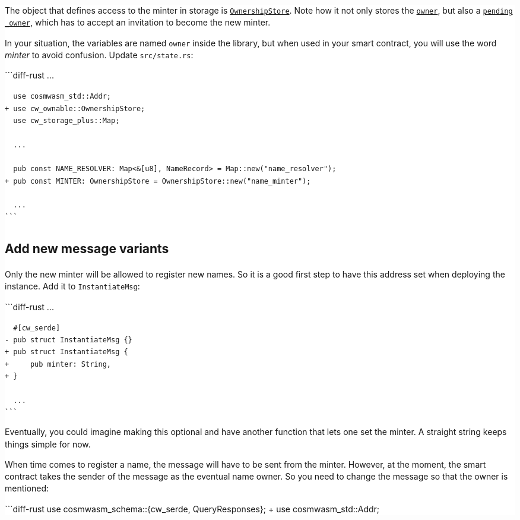The object that defines access to the minter in storage is [`OwnershipStore`](https://github.com/larry0x/cw-plus-plus/blob/ownable-v2.1.0/packages/ownable/src/lib.rs#L31). Note how it not only stores the [`owner`](https://github.com/larry0x/cw-plus-plus/blob/ownable-v2.1.0/packages/ownable/src/lib.rs#L19), but also a [`pending_owner`](https://github.com/larry0x/cw-plus-plus/blob/ownable-v2.1.0/packages/ownable/src/lib.rs#L23), which has to accept an invitation to become the new minter.

In your situation, the variables are named `owner` inside the library, but when used in your smart contract, you will use the word _minter_ to avoid confusion. Update `src/state.rs`:

<CodeBlock title="src/state.rs">
    ```diff-rust
      ...

      use cosmwasm_std::Addr;
    + use cw_ownable::OwnershipStore;
      use cw_storage_plus::Map;

      ...

      pub const NAME_RESOLVER: Map<&[u8], NameRecord> = Map::new("name_resolver");
    + pub const MINTER: OwnershipStore = OwnershipStore::new("name_minter");

      ...
    ```
</CodeBlock>

## Add new message variants

Only the new minter will be allowed to register new names. So it is a good first step to have this address set when deploying the instance. Add it to `InstantiateMsg`:

<CodeBlock title="src/msg.rs">
    ```diff-rust
      ...

      #[cw_serde]
    - pub struct InstantiateMsg {}
    + pub struct InstantiateMsg {
    +     pub minter: String,
    + }

      ...
    ```
</CodeBlock>

Eventually, you could imagine making this optional and have another function that lets one set the minter. A straight string keeps things simple for now.

When time comes to register a name, the message will have to be sent from the minter. However, at the moment, the smart contract takes the sender of the message as the eventual name owner. So you need to change the message so that the owner is mentioned:

<CodeBlock title="src/msg.rs">
    ```diff-rust
      use cosmwasm_schema::{cw_serde, QueryResponses};
    + use cosmwasm_std::Addr;
